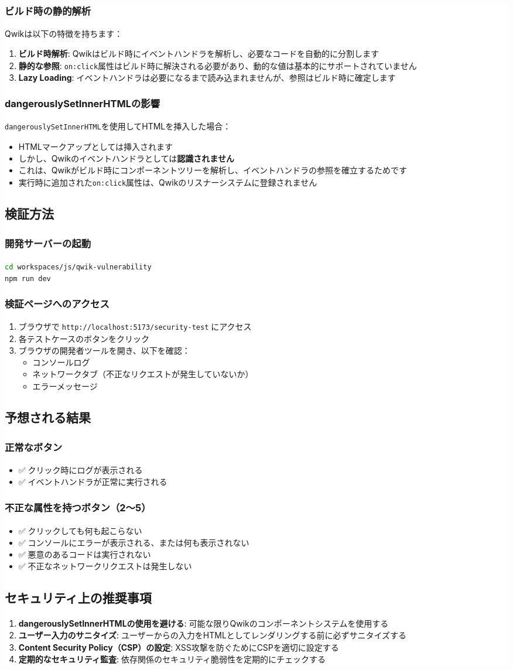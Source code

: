 ### ビルド時の静的解析

Qwikは以下の特徴を持ちます：

1. **ビルド時解析**: Qwikはビルド時にイベントハンドラを解析し、必要なコードを自動的に分割します
2. **静的な参照**: `on:click`属性はビルド時に解決される必要があり、動的な値は基本的にサポートされていません
3. **Lazy Loading**: イベントハンドラは必要になるまで読み込まれませんが、参照はビルド時に確定します

### dangerouslySetInnerHTMLの影響

`dangerouslySetInnerHTML`を使用してHTMLを挿入した場合：

- HTMLマークアップとしては挿入されます
- しかし、Qwikのイベントハンドラとしては**認識されません**
- これは、Qwikがビルド時にコンポーネントツリーを解析し、イベントハンドラの参照を確立するためです
- 実行時に追加された`on:click`属性は、Qwikのリスナーシステムに登録されません

## 検証方法

### 開発サーバーの起動

```bash
cd workspaces/js/qwik-vulnerability
npm run dev
```

### 検証ページへのアクセス

1. ブラウザで `http://localhost:5173/security-test` にアクセス
2. 各テストケースのボタンをクリック
3. ブラウザの開発者ツールを開き、以下を確認：
   - コンソールログ
   - ネットワークタブ（不正なリクエストが発生していないか）
   - エラーメッセージ

## 予想される結果

### 正常なボタン

- ✅ クリック時にログが表示される
- ✅ イベントハンドラが正常に実行される

### 不正な属性を持つボタン（2〜5）

- ✅ クリックしても何も起こらない
- ✅ コンソールにエラーが表示される、または何も表示されない
- ✅ 悪意のあるコードは実行されない
- ✅ 不正なネットワークリクエストは発生しない

## セキュリティ上の推奨事項

1. **dangerouslySetInnerHTMLの使用を避ける**: 可能な限りQwikのコンポーネントシステムを使用する
2. **ユーザー入力のサニタイズ**: ユーザーからの入力をHTMLとしてレンダリングする前に必ずサニタイズする
3. **Content Security Policy（CSP）の設定**: XSS攻撃を防ぐためにCSPを適切に設定する
4. **定期的なセキュリティ監査**: 依存関係のセキュリティ脆弱性を定期的にチェックする
